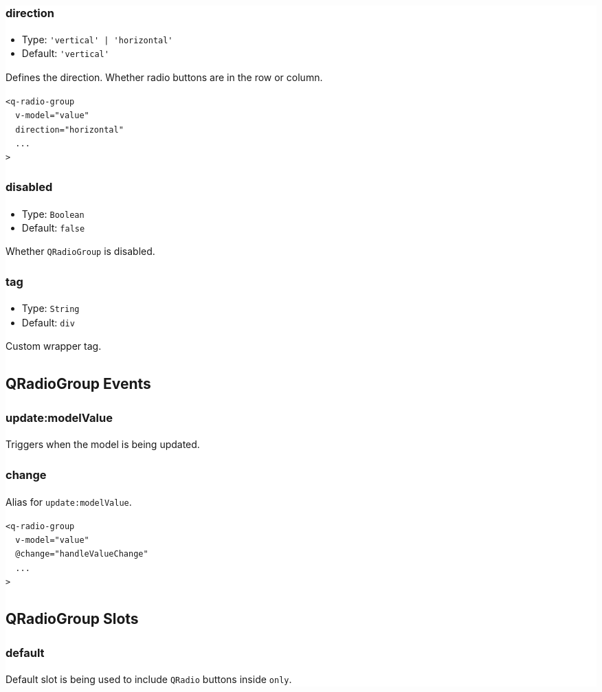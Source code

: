 ### direction

- Type: `'vertical' | 'horizontal'`
- Default: `'vertical'`

Defines the direction. Whether radio buttons are in the row or column.

```vue {3}
<q-radio-group
  v-model="value"
  direction="horizontal"
  ...
>
```

<iframe style="width: 100%; height: 200px" scrolling="no" frameborder="no" src="/QRadio/QRadioGroup[direction].html"></iframe>

### disabled

- Type: `Boolean`
- Default: `false`

Whether `QRadioGroup` is disabled.

### tag

- Type: `String`
- Default: `div`

Custom wrapper tag.

## QRadioGroup Events

### update:modelValue

Triggers when the model is being updated.

### change

Alias for `update:modelValue`.

```vue {3}
<q-radio-group
  v-model="value"
  @change="handleValueChange"
  ...
>
```

## QRadioGroup Slots

### default

Default slot is being used to include `QRadio` buttons inside `only`.
